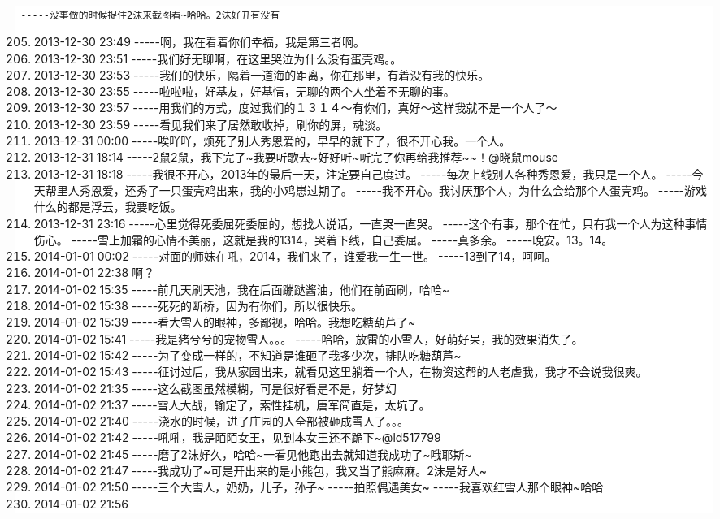      -----没事做的时候捉住2沫来截图看~哈哈。2沫好丑有没有
205. 2013-12-30 23:49
     -----啊，我在看着你们幸福，我是第三者啊。
206. 2013-12-30 23:51
     -----我们好无聊啊，在这里哭泣为什么没有蛋壳鸡。。
207. 2013-12-30 23:53
     -----我们的快乐，隔着一道海的距离，你在那里，有着没有我的快乐。
208. 2013-12-30 23:55
     -----啦啦啦，好基友，好基情，无聊的两个人坐着不无聊的事。
209. 2013-12-30 23:57
     -----用我们的方式，度过我们的１３１４～有你们，真好～这样我就不是一个人了～
210. 2013-12-30 23:59
     -----看见我们来了居然敢收掉，刷你的屏，魂淡。
211. 2013-12-31 00:00
     -----唉吖吖，烦死了别人秀恩爱的，早早的就下了，很不开心我。一个人。
212. 2013-12-31 18:14
     -----2鼠2鼠，我下完了~我要听歌去~好好听~听完了你再给我推荐~~！@晓鼠mouse
213. 2013-12-31 18:18
     -----我很不开心，2013年的最后一天，注定要自己度过。
     -----每次上线别人各种秀恩爱，我只是一个人。
     -----今天帮里人秀恩爱，还秀了一只蛋壳鸡出来，我的小鸡崽过期了。
     -----我不开心。我讨厌那个人，为什么会给那个人蛋壳鸡。
     -----游戏什么的都是浮云，我要吃饭。
214. 2013-12-31 23:16
     -----心里觉得死委屈死委屈的，想找人说话，一直哭一直哭。
     -----这个有事，那个在忙，只有我一个人为这种事情伤心。
     -----雪上加霜的心情不美丽，这就是我的1314，哭着下线，自己委屈。
     -----真多余。
     -----晚安。13。14。
215. 2014-01-01 00:02
     -----对面的师妹在吼，2014，我们来了，谁爱我一生一世。
     -----13到了14，呵呵。
216. 2014-01-01 22:38
     啊？
217. 2014-01-02 15:35
     -----前几天刷天池，我在后面蹦跶酱油，他们在前面刷，哈哈~
218. 2014-01-02 15:38
     -----死死的断桥，因为有你们，所以很快乐。
219. 2014-01-02 15:39
     -----看大雪人的眼神，多鄙视，哈哈。我想吃糖葫芦了~
220. 2014-01-02 15:41
     -----我是猪兮兮的宠物雪人。。。
     -----哈哈，放雷的小雪人，好萌好呆，我的效果消失了。
221. 2014-01-02 15:42
     -----为了变成一样的，不知道是谁砸了我多少次，排队吃糖葫芦~
222. 2014-01-02 15:43
     -----征讨过后，我从家园出来，就看见这里躺着一个人，在物资这帮的人老虐我，我才不会说我很爽。
223. 2014-01-02 21:35
     -----这么截图虽然模糊，可是很好看是不是，好梦幻
224. 2014-01-02 21:37
     -----雪人大战，输定了，索性挂机，唐军简直是，太坑了。
225. 2014-01-02 21:40
     -----浇水的时候，进了庄园的人全部被砸成雪人了。。。
226. 2014-01-02 21:42
     -----吼吼，我是陌陌女王，见到本女王还不跪下~@ld517799
227. 2014-01-02 21:45
     -----磨了2沫好久，哈哈~一看见他跑出去就知道我成功了~哦耶斯~
228. 2014-01-02 21:47
     -----我成功了~可是开出来的是小熊包，我又当了熊麻麻。2沫是好人~
229. 2014-01-02 21:50
     -----三个大雪人，奶奶，儿子，孙子~
     -----拍照偶遇美女~
     -----我喜欢红雪人那个眼神~哈哈
230. 2014-01-02 21:56